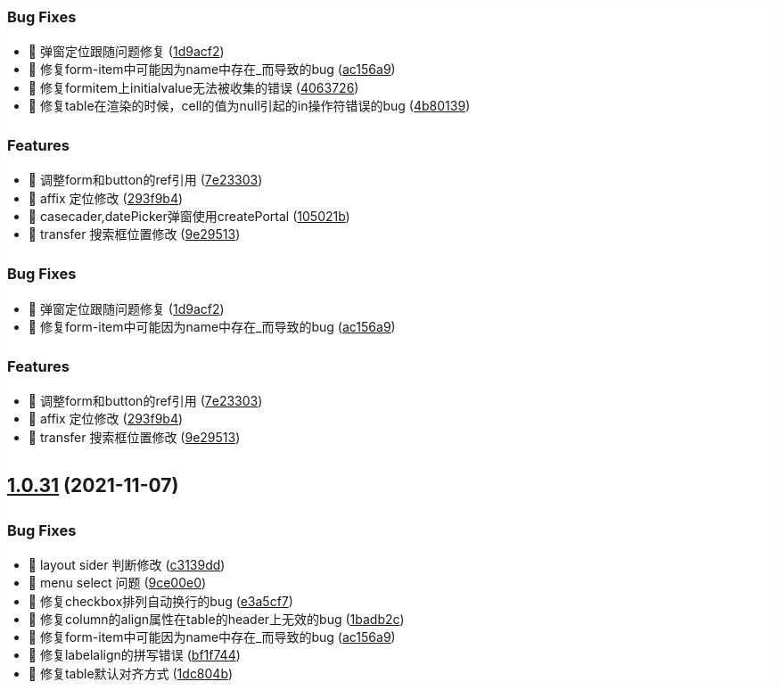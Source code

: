 



### Bug Fixes

* 🐛 弹窗定位跟随问题修复 ([1d9acf2](http://10.124.128.2:8888/muses/union-design/commits/1d9acf280c0121552bc61c61d3cd62025b7fef49))
* 🐛 修复form-item中可能因为name中存在_而导致的bug ([ac156a9](http://10.124.128.2:8888/muses/union-design/commits/ac156a981f503d044ba73fbe4ff3b3c3b99839be))
* 🐛 修复formitem上initialvalue无法被收集的错误 ([4063726](http://10.124.128.2:8888/muses/union-design/commits/4063726e152e74f6d579110403a4e87e64f396c2))
* 🐛 修复table在渲染的时候，cell的值为null引起的in操作符错误的bug ([4b80139](http://10.124.128.2:8888/muses/union-design/commits/4b801397ef83b886c1f530649dd9f2dc942b0431))


### Features

* 🎸 调整form和button的ref引用 ([7e23303](http://10.124.128.2:8888/muses/union-design/commits/7e2330343188c27860d8af0e7834d15d294e3bbe))
* 🎸 affix 定位修改 ([293f9b4](http://10.124.128.2:8888/muses/union-design/commits/293f9b402449da32ebc340f8e8f852c1d8c982f2))
* 🎸 casecader,datePicker弹窗使用createPortal ([105021b](http://10.124.128.2:8888/muses/union-design/commits/105021b68ef25303c24e841c50113a9c3b038a9b))
* 🎸 transfer 搜索框位置修改 ([9e29513](http://10.124.128.2:8888/muses/union-design/commits/9e29513d3a3b606381e80899aecfbb9107f1b14d))




### Bug Fixes

* 🐛 弹窗定位跟随问题修复 ([1d9acf2](http://10.124.128.2:8888/muses/union-design/commits/1d9acf280c0121552bc61c61d3cd62025b7fef49))
* 🐛 修复form-item中可能因为name中存在_而导致的bug ([ac156a9](http://10.124.128.2:8888/muses/union-design/commits/ac156a981f503d044ba73fbe4ff3b3c3b99839be))


### Features

* 🎸 调整form和button的ref引用 ([7e23303](http://10.124.128.2:8888/muses/union-design/commits/7e2330343188c27860d8af0e7834d15d294e3bbe))
* 🎸 affix 定位修改 ([293f9b4](http://10.124.128.2:8888/muses/union-design/commits/293f9b402449da32ebc340f8e8f852c1d8c982f2))
* 🎸 transfer 搜索框位置修改 ([9e29513](http://10.124.128.2:8888/muses/union-design/commits/9e29513d3a3b606381e80899aecfbb9107f1b14d))



## [1.0.31](http://10.124.128.2:8888/muses/union-design/compare/v1.0.12...v1.0.31) (2021-11-07)


### Bug Fixes

* 🐛 layout sider 判断修改 ([c3139dd](http://10.124.128.2:8888/muses/union-design/commits/c3139dd3b397517c127431c24c8e3b109843e847))
* 🐛 menu select 问题 ([9ce00e0](http://10.124.128.2:8888/muses/union-design/commits/9ce00e0f2ae42dd08cac01b05c0150d5764a1327))
* 🐛 修复checkbox排列自动换行的bug ([e3a5cf7](http://10.124.128.2:8888/muses/union-design/commits/e3a5cf78aa0b0953ee18e3bd94c3dd7dfb437806))
* 🐛 修复column的align属性在table的header上无效的bug ([1badb2c](http://10.124.128.2:8888/muses/union-design/commits/1badb2cf27457a7f2b4587e67682e6e64dbcc53a))
* 🐛 修复form-item中可能因为name中存在_而导致的bug ([ac156a9](http://10.124.128.2:8888/muses/union-design/commits/ac156a981f503d044ba73fbe4ff3b3c3b99839be))
* 🐛 修复labelalign的拼写错误 ([bf1f744](http://10.124.128.2:8888/muses/union-design/commits/bf1f744ca7675a03d2e9f92070e51373767ae6c0))
* 🐛 修复table默认对齐方式 ([1dc804b](http://10.124.128.2:8888/muses/union-design/commits/1dc804be64d77c0682cb91c12add7dd858b4ee2e))